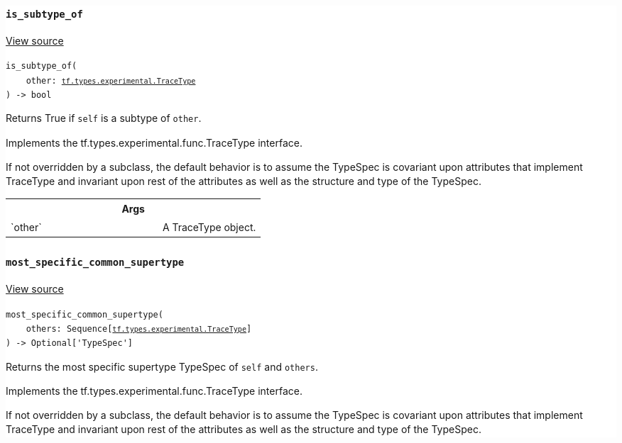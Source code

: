 </table>



<h3 id="is_subtype_of"><code>is_subtype_of</code></h3>

<a target="_blank" class="external" href="/code/stable/tensorflow/python/framework/type_spec.py">View source</a>

<pre class="devsite-click-to-copy prettyprint lang-py tfo-signature-link">
<code>is_subtype_of(
    other: <a href="../tf/types/experimental/TraceType.md"><code>tf.types.experimental.TraceType</code></a>
) -> bool
</code></pre>

Returns True if `self` is a subtype of `other`.

Implements the tf.types.experimental.func.TraceType interface.

If not overridden by a subclass, the default behavior is to assume the
TypeSpec is covariant upon attributes that implement TraceType and
invariant upon rest of the attributes as well as the structure and type
of the TypeSpec.


 <table class="responsive fixed orange">
<colgroup><col width="214px"><col></colgroup>
<tr><th colspan="2">Args</th></tr>

<tr>
<td>
`other`
</td>
<td>
A TraceType object.
</td>
</tr>
</table>



<h3 id="most_specific_common_supertype"><code>most_specific_common_supertype</code></h3>

<a target="_blank" class="external" href="/code/stable/tensorflow/python/framework/type_spec.py">View source</a>

<pre class="devsite-click-to-copy prettyprint lang-py tfo-signature-link">
<code>most_specific_common_supertype(
    others: Sequence[<a href="../tf/types/experimental/TraceType.md"><code>tf.types.experimental.TraceType</code></a>]
) -> Optional['TypeSpec']
</code></pre>

Returns the most specific supertype TypeSpec  of `self` and `others`.

Implements the tf.types.experimental.func.TraceType interface.

If not overridden by a subclass, the default behavior is to assume the
TypeSpec is covariant upon attributes that implement TraceType and
invariant upon rest of the attributes as well as the structure and type
of the TypeSpec.
